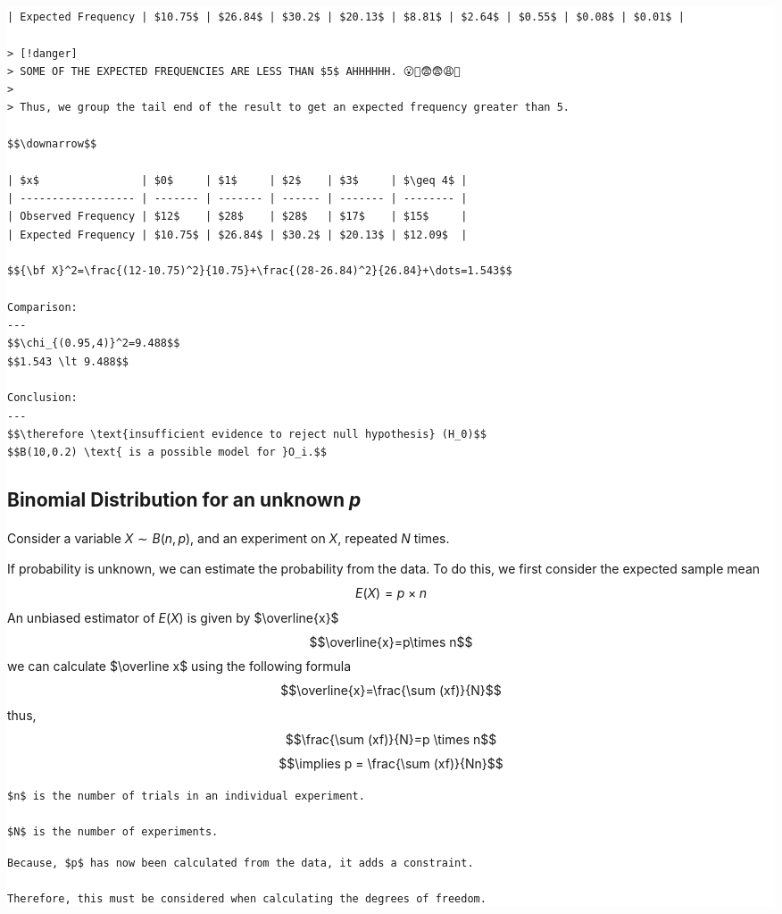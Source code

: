 ```ad-example
| Expected Frequency | $10.75$ | $26.84$ | $30.2$ | $20.13$ | $8.81$ | $2.64$ | $0.55$ | $0.08$ | $0.01$ | 

> [!danger]
> SOME OF THE EXPECTED FREQUENCIES ARE LESS THAN $5$ AHHHHHH. 😮🥲😨😨😩🤯
>
> Thus, we group the tail end of the result to get an expected frequency greater than 5.

$$\downarrow$$

| $x$                | $0$     | $1$     | $2$    | $3$     | $\geq 4$ |
| ------------------ | ------- | ------- | ------ | ------- | -------- |
| Observed Frequency | $12$    | $28$    | $28$   | $17$    | $15$     |
| Expected Frequency | $10.75$ | $26.84$ | $30.2$ | $20.13$ | $12.09$  |

$${\bf X}^2=\frac{(12-10.75)^2}{10.75}+\frac{(28-26.84)^2}{26.84}+\dots=1.543$$

Comparison:
---
$$\chi_{(0.95,4)}^2=9.488$$
$$1.543 \lt 9.488$$

Conclusion: 
---
$$\therefore \text{insufficient evidence to reject null hypothesis} (H_0)$$
$$B(10,0.2) \text{ is a possible model for }O_i.$$

```

## Binomial Distribution for an unknown $p$
Consider a variable $X\sim B(n, p)$, and an experiment on $X$, repeated $N$ times.

If probability is unknown, we can estimate the probability from the data. To do this, we first consider the expected sample mean 
$$E(X)=p\times n$$
An unbiased estimator of $E(X)$ is given by $\overline{x}$
$$\overline{x}=p\times n$$
we can calculate $\overline x$ using the following formula
$$\overline{x}=\frac{\sum (xf)}{N}$$
thus,
$$\frac{\sum (xf)}{N}=p \times n$$
$$\implies p = \frac{\sum (xf)}{Nn}$$

```ad-warning
$n$ is the number of trials in an individual experiment.

$N$ is the number of experiments.
```

```ad-danger
Because, $p$ has now been calculated from the data, it adds a constraint. 

Therefore, this must be considered when calculating the degrees of freedom.
```
